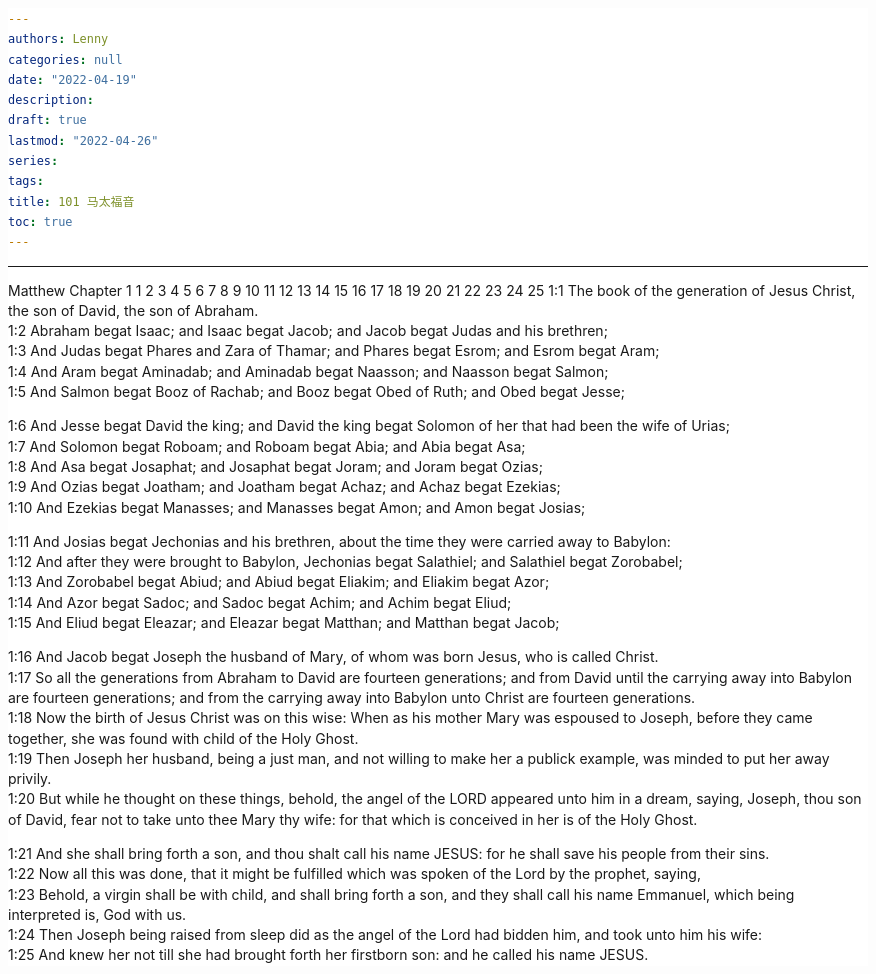 ```yaml
---
authors: Lenny
categories: null
date: "2022-04-19"
description: 
draft: true
lastmod: "2022-04-26"
series:
tags: 
title: 101 马太福音
toc: true
---
```



---

Matthew Chapter 1  1 2 3 4 5 6 7 8 9 10 11 12 13 14 15 16 17 18 19 20 21 22 23 24 25
1:1 The book of the generation of Jesus Christ, the son of David, the son of Abraham.  
1:2 Abraham begat Isaac; and Isaac begat Jacob; and Jacob begat Judas and his brethren;  
1:3 And Judas begat Phares and Zara of Thamar; and Phares begat Esrom; and Esrom begat Aram;  
1:4 And Aram begat Aminadab; and Aminadab begat Naasson; and Naasson begat Salmon;  
1:5 And Salmon begat Booz of Rachab; and Booz begat Obed of Ruth; and Obed begat Jesse;  

1:6 And Jesse begat David the king; and David the king begat Solomon of her that had been the wife of Urias;  
1:7 And Solomon begat Roboam; and Roboam begat Abia; and Abia begat Asa;  
1:8 And Asa begat Josaphat; and Josaphat begat Joram; and Joram begat Ozias;  
1:9 And Ozias begat Joatham; and Joatham begat Achaz; and Achaz begat Ezekias;  
1:10 And Ezekias begat Manasses; and Manasses begat Amon; and Amon begat Josias;  

1:11 And Josias begat Jechonias and his brethren, about the time they were carried away to Babylon:  
1:12 And after they were brought to Babylon, Jechonias begat Salathiel; and Salathiel begat Zorobabel;  
1:13 And Zorobabel begat Abiud; and Abiud begat Eliakim; and Eliakim begat Azor;  
1:14 And Azor begat Sadoc; and Sadoc begat Achim; and Achim begat Eliud;  
1:15 And Eliud begat Eleazar; and Eleazar begat Matthan; and Matthan begat Jacob;  

1:16 And Jacob begat Joseph the husband of Mary, of whom was born Jesus, who is called Christ.  
1:17 So all the generations from Abraham to David are fourteen generations; and from David until the carrying away into Babylon are fourteen generations; and from the carrying away into Babylon unto Christ are fourteen generations.  
1:18 Now the birth of Jesus Christ was on this wise: When as his mother Mary was espoused to Joseph, before they came together, she was found with child of the Holy Ghost.  
1:19 Then Joseph her husband, being a just man, and not willing to make her a publick example, was minded to put her away privily.  
1:20 But while he thought on these things, behold, the angel of the LORD appeared unto him in a dream, saying, Joseph, thou son of David, fear not to take unto thee Mary thy wife: for that which is conceived in her is of the Holy Ghost.  

1:21 And she shall bring forth a son, and thou shalt call his name JESUS: for he shall save his people from their sins.  
1:22 Now all this was done, that it might be fulfilled which was spoken of the Lord by the prophet, saying,  
1:23 Behold, a virgin shall be with child, and shall bring forth a son, and they shall call his name Emmanuel, which being interpreted is, God with us.  
1:24 Then Joseph being raised from sleep did as the angel of the Lord had bidden him, and took unto him his wife:  
1:25 And knew her not till she had brought forth her firstborn son: and he called his name JESUS.  
